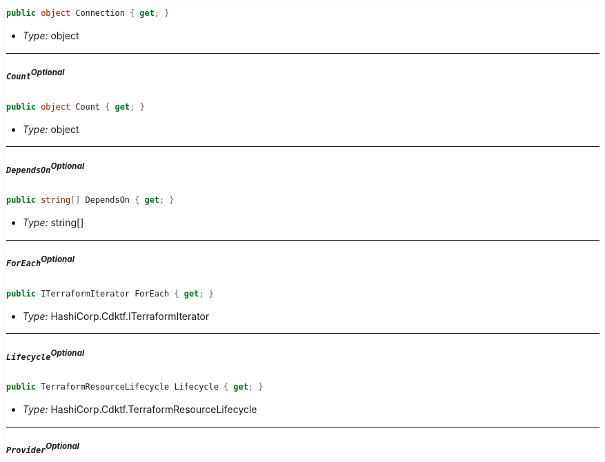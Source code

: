```csharp
public object Connection { get; }
```

- *Type:* object

---

##### `Count`<sup>Optional</sup> <a name="Count" id="@cdktf/provider-okta.authServerClaim.AuthServerClaim.property.count"></a>

```csharp
public object Count { get; }
```

- *Type:* object

---

##### `DependsOn`<sup>Optional</sup> <a name="DependsOn" id="@cdktf/provider-okta.authServerClaim.AuthServerClaim.property.dependsOn"></a>

```csharp
public string[] DependsOn { get; }
```

- *Type:* string[]

---

##### `ForEach`<sup>Optional</sup> <a name="ForEach" id="@cdktf/provider-okta.authServerClaim.AuthServerClaim.property.forEach"></a>

```csharp
public ITerraformIterator ForEach { get; }
```

- *Type:* HashiCorp.Cdktf.ITerraformIterator

---

##### `Lifecycle`<sup>Optional</sup> <a name="Lifecycle" id="@cdktf/provider-okta.authServerClaim.AuthServerClaim.property.lifecycle"></a>

```csharp
public TerraformResourceLifecycle Lifecycle { get; }
```

- *Type:* HashiCorp.Cdktf.TerraformResourceLifecycle

---

##### `Provider`<sup>Optional</sup> <a name="Provider" id="@cdktf/provider-okta.authServerClaim.AuthServerClaim.property.provider"></a>
